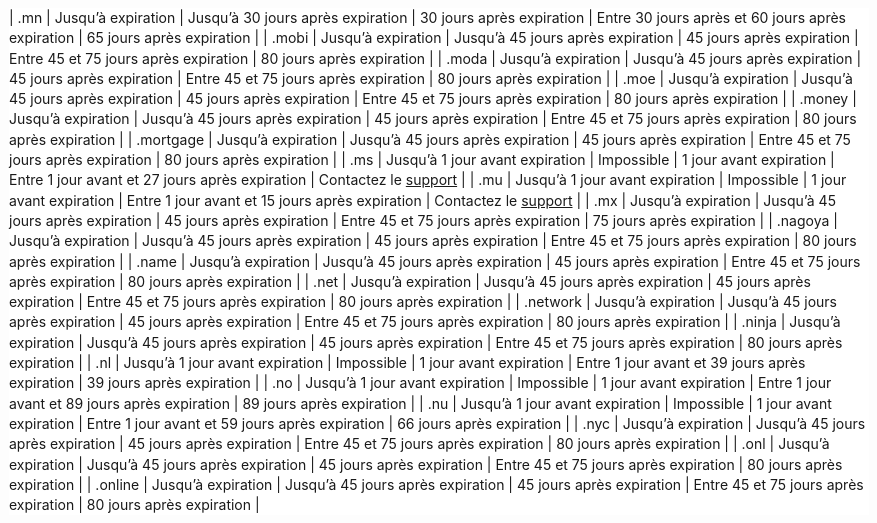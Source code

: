| .mn            | Jusqu’à expiration                                 | Jusqu’à 30 jours après expiration                 | 30 jours après expiration  | Entre 30 jours après et 60 jours après expiration                 | 65 jours après expiration                                         |
| .mobi          | Jusqu’à expiration                                 | Jusqu’à 45 jours après expiration                 | 45 jours après expiration  | Entre 45 et 75 jours après expiration                             | 80 jours après expiration                                         |
| .moda          | Jusqu’à expiration                                 | Jusqu’à 45 jours après expiration                 | 45 jours après expiration  | Entre 45 et 75 jours après expiration                             | 80 jours après expiration                                         |
| .moe           | Jusqu’à expiration                                 | Jusqu’à 45 jours après expiration                 | 45 jours après expiration  | Entre 45 et 75 jours après expiration                             | 80 jours après expiration                                         |
| .money         | Jusqu’à expiration                                 | Jusqu’à 45 jours après expiration                 | 45 jours après expiration  | Entre 45 et 75 jours après expiration                             | 80 jours après expiration                                         |
| .mortgage      | Jusqu’à expiration                                 | Jusqu’à 45 jours après expiration                 | 45 jours après expiration  | Entre 45 et 75 jours après expiration                             | 80 jours après expiration                                         |
| .ms            | Jusqu’à 1 jour avant expiration                    | Impossible                                        | 1 jour avant expiration    | Entre 1 jour avant et 27 jours après expiration                   | Contactez le [support](https://admin.alwaysdata.com/support/add/) |
| .mu            | Jusqu’à 1 jour avant expiration                    | Impossible                                        | 1 jour avant expiration    | Entre 1 jour avant et 15 jours après expiration                   | Contactez le [support](https://admin.alwaysdata.com/support/add/) |
| .mx            | Jusqu’à expiration                                 | Jusqu’à 45 jours après expiration                 | 45 jours après expiration  | Entre 45 et 75 jours après expiration                             | 75 jours après expiration                                         |
| .nagoya        | Jusqu’à expiration                                 | Jusqu’à 45 jours après expiration                 | 45 jours après expiration  | Entre 45 et 75 jours après expiration                             | 80 jours après expiration                                         |
| .name          | Jusqu’à expiration                                 | Jusqu’à 45 jours après expiration                 | 45 jours après expiration  | Entre 45 et 75 jours après expiration                             | 80 jours après expiration                                         |
| .net           | Jusqu’à expiration                                 | Jusqu’à 45 jours après expiration                 | 45 jours après expiration  | Entre 45 et 75 jours après expiration                             | 80 jours après expiration                                         |
| .network       | Jusqu’à expiration                                 | Jusqu’à 45 jours après expiration                 | 45 jours après expiration  | Entre 45 et 75 jours après expiration                             | 80 jours après expiration                                         |
| .ninja         | Jusqu’à expiration                                 | Jusqu’à 45 jours après expiration                 | 45 jours après expiration  | Entre 45 et 75 jours après expiration                             | 80 jours après expiration                                         |
| .nl            | Jusqu’à 1 jour avant expiration                    | Impossible                                        | 1 jour avant expiration    | Entre 1 jour avant et 39 jours après expiration                   | 39 jours après expiration                                         |
| .no            | Jusqu’à 1 jour avant expiration                    | Impossible                                        | 1 jour avant expiration    | Entre 1 jour avant et 89 jours après expiration                   | 89 jours après expiration                                         |
| .nu            | Jusqu’à 1 jour avant expiration                    | Impossible                                        | 1 jour avant expiration    | Entre 1 jour avant et 59 jours après expiration                   | 66 jours après expiration                                         |
| .nyc           | Jusqu’à expiration                                 | Jusqu’à 45 jours après expiration                 | 45 jours après expiration  | Entre 45 et 75 jours après expiration                             | 80 jours après expiration                                         |
| .onl           | Jusqu’à expiration                                 | Jusqu’à 45 jours après expiration                 | 45 jours après expiration  | Entre 45 et 75 jours après expiration                             | 80 jours après expiration                                         |
| .online          | Jusqu’à expiration                                 | Jusqu’à 45 jours après expiration                 | 45 jours après expiration  | Entre 45 et 75 jours après expiration                             | 80 jours après expiration                                         |